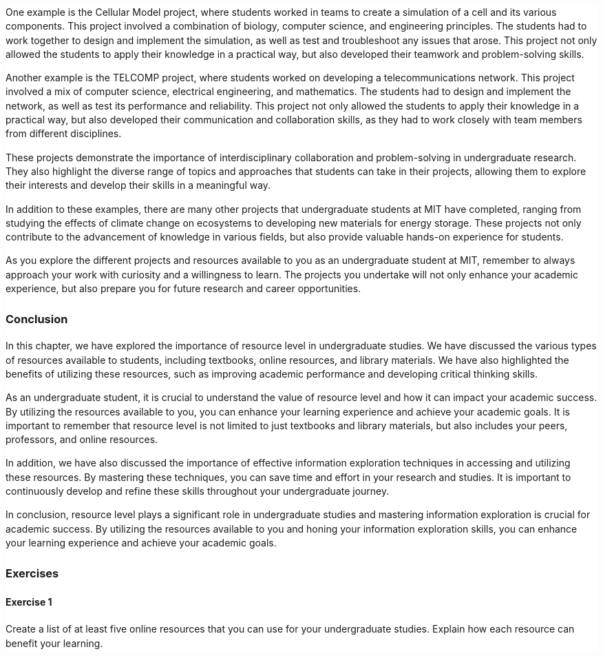 One example is the Cellular Model project, where students worked in teams to create a simulation of a cell and its various components. This project involved a combination of biology, computer science, and engineering principles. The students had to work together to design and implement the simulation, as well as test and troubleshoot any issues that arose. This project not only allowed the students to apply their knowledge in a practical way, but also developed their teamwork and problem-solving skills.

Another example is the TELCOMP project, where students worked on developing a telecommunications network. This project involved a mix of computer science, electrical engineering, and mathematics. The students had to design and implement the network, as well as test its performance and reliability. This project not only allowed the students to apply their knowledge in a practical way, but also developed their communication and collaboration skills, as they had to work closely with team members from different disciplines.

These projects demonstrate the importance of interdisciplinary collaboration and problem-solving in undergraduate research. They also highlight the diverse range of topics and approaches that students can take in their projects, allowing them to explore their interests and develop their skills in a meaningful way.

In addition to these examples, there are many other projects that undergraduate students at MIT have completed, ranging from studying the effects of climate change on ecosystems to developing new materials for energy storage. These projects not only contribute to the advancement of knowledge in various fields, but also provide valuable hands-on experience for students.

As you explore the different projects and resources available to you as an undergraduate student at MIT, remember to always approach your work with curiosity and a willingness to learn. The projects you undertake will not only enhance your academic experience, but also prepare you for future research and career opportunities. 


### Conclusion
In this chapter, we have explored the importance of resource level in undergraduate studies. We have discussed the various types of resources available to students, including textbooks, online resources, and library materials. We have also highlighted the benefits of utilizing these resources, such as improving academic performance and developing critical thinking skills.

As an undergraduate student, it is crucial to understand the value of resource level and how it can impact your academic success. By utilizing the resources available to you, you can enhance your learning experience and achieve your academic goals. It is important to remember that resource level is not limited to just textbooks and library materials, but also includes your peers, professors, and online resources.

In addition, we have also discussed the importance of effective information exploration techniques in accessing and utilizing these resources. By mastering these techniques, you can save time and effort in your research and studies. It is important to continuously develop and refine these skills throughout your undergraduate journey.

In conclusion, resource level plays a significant role in undergraduate studies and mastering information exploration is crucial for academic success. By utilizing the resources available to you and honing your information exploration skills, you can enhance your learning experience and achieve your academic goals.

### Exercises
#### Exercise 1
Create a list of at least five online resources that you can use for your undergraduate studies. Explain how each resource can benefit your learning.
